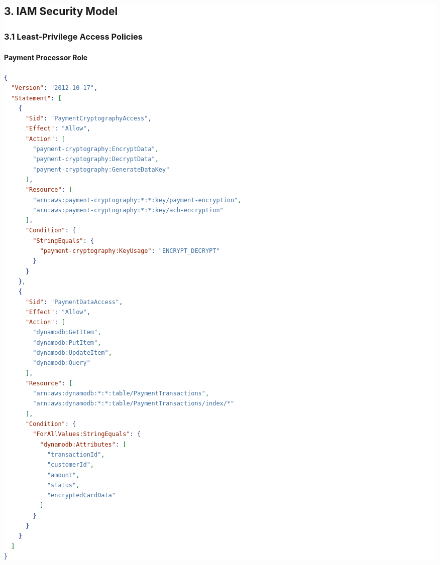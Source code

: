 
## 3. IAM Security Model

### 3.1 Least-Privilege Access Policies

#### Payment Processor Role
```json
{
  "Version": "2012-10-17",
  "Statement": [
    {
      "Sid": "PaymentCryptographyAccess",
      "Effect": "Allow",
      "Action": [
        "payment-cryptography:EncryptData",
        "payment-cryptography:DecryptData",
        "payment-cryptography:GenerateDataKey"
      ],
      "Resource": [
        "arn:aws:payment-cryptography:*:*:key/payment-encryption",
        "arn:aws:payment-cryptography:*:*:key/ach-encryption"
      ],
      "Condition": {
        "StringEquals": {
          "payment-cryptography:KeyUsage": "ENCRYPT_DECRYPT"
        }
      }
    },
    {
      "Sid": "PaymentDataAccess",
      "Effect": "Allow",
      "Action": [
        "dynamodb:GetItem",
        "dynamodb:PutItem",
        "dynamodb:UpdateItem",
        "dynamodb:Query"
      ],
      "Resource": [
        "arn:aws:dynamodb:*:*:table/PaymentTransactions",
        "arn:aws:dynamodb:*:*:table/PaymentTransactions/index/*"
      ],
      "Condition": {
        "ForAllValues:StringEquals": {
          "dynamodb:Attributes": [
            "transactionId",
            "customerId",
            "amount",
            "status",
            "encryptedCardData"
          ]
        }
      }
    }
  ]
}
```
